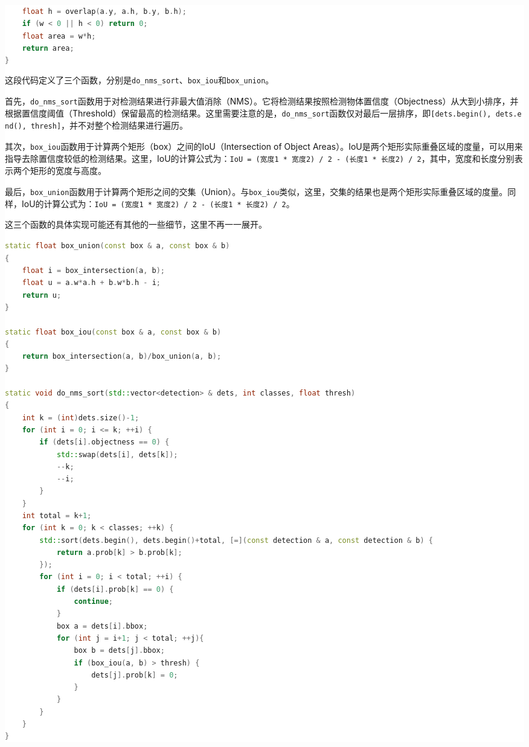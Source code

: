 ```cpp
    float h = overlap(a.y, a.h, b.y, b.h);
    if (w < 0 || h < 0) return 0;
    float area = w*h;
    return area;
}

```

这段代码定义了三个函数，分别是`do_nms_sort`、`box_iou`和`box_union`。

首先，`do_nms_sort`函数用于对检测结果进行非最大值消除（NMS）。它将检测结果按照检测物体置信度（Objectness）从大到小排序，并根据置信度阈值（Threshold）保留最高的检测结果。这里需要注意的是，`do_nms_sort`函数仅对最后一层排序，即`[dets.begin(), dets.end(), thresh]`，并不对整个检测结果进行遍历。

其次，`box_iou`函数用于计算两个矩形（box）之间的IoU（Intersection of Object Areas）。IoU是两个矩形实际重叠区域的度量，可以用来指导去除置信度较低的检测结果。这里，IoU的计算公式为：`IoU = (宽度1 * 宽度2) / 2 - (长度1 * 长度2) / 2`，其中，宽度和长度分别表示两个矩形的宽度与高度。

最后，`box_union`函数用于计算两个矩形之间的交集（Union）。与`box_iou`类似，这里，交集的结果也是两个矩形实际重叠区域的度量。同样，IoU的计算公式为：`IoU = (宽度1 * 宽度2) / 2 - (长度1 * 长度2) / 2`。

这三个函数的具体实现可能还有其他的一些细节，这里不再一一展开。


```cpp
static float box_union(const box & a, const box & b)
{
    float i = box_intersection(a, b);
    float u = a.w*a.h + b.w*b.h - i;
    return u;
}

static float box_iou(const box & a, const box & b)
{
    return box_intersection(a, b)/box_union(a, b);
}

static void do_nms_sort(std::vector<detection> & dets, int classes, float thresh)
{
    int k = (int)dets.size()-1;
    for (int i = 0; i <= k; ++i) {
        if (dets[i].objectness == 0) {
            std::swap(dets[i], dets[k]);
            --k;
            --i;
        }
    }
    int total = k+1;
    for (int k = 0; k < classes; ++k) {
        std::sort(dets.begin(), dets.begin()+total, [=](const detection & a, const detection & b) {
            return a.prob[k] > b.prob[k];
        });
        for (int i = 0; i < total; ++i) {
            if (dets[i].prob[k] == 0) {
                continue;
            }
            box a = dets[i].bbox;
            for (int j = i+1; j < total; ++j){
                box b = dets[j].bbox;
                if (box_iou(a, b) > thresh) {
                    dets[j].prob[k] = 0;
                }
            }
        }
    }
}

```

